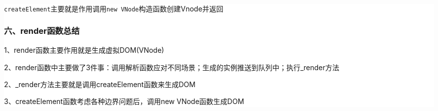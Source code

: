 `createElement`主要就是作用调用`new VNode`构造函数创建Vnode并返回

### 六、render函数总结

1、render函数主要作用就是生成虚拟DOM(VNode)

2、render函数中主要做了3件事：调用解析函数应对不同场景；生成的实例推送到队列中；执行_render方法

2、_render方法主要就是调用createElement函数来生成DOM

3、createElement函数考虑各种边界问题后，调用new VNode函数生成DOM


